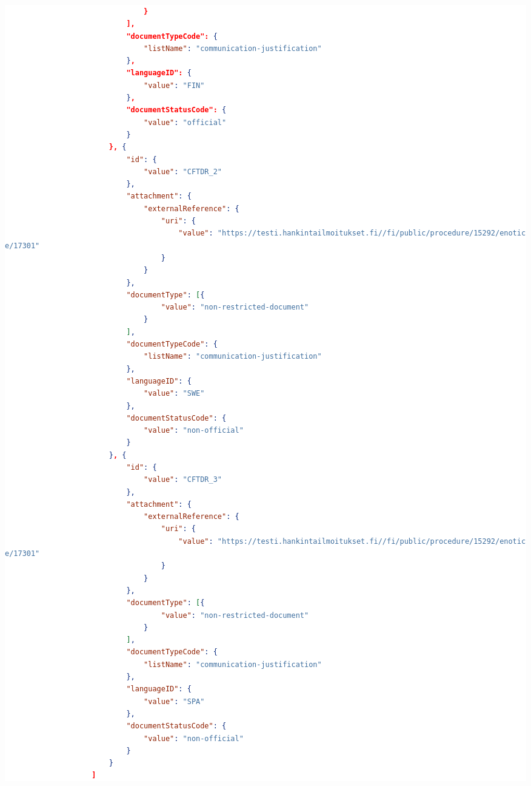 ```json
                                }
                            ],
                            "documentTypeCode": {
                                "listName": "communication-justification"
                            },
                            "languageID": {
                                "value": "FIN"
                            },
                            "documentStatusCode": {
                                "value": "official"
                            }
                        }, {
                            "id": {
                                "value": "CFTDR_2"
                            },
                            "attachment": {
                                "externalReference": {
                                    "uri": {
                                        "value": "https://testi.hankintailmoitukset.fi//fi/public/procedure/15292/enotice/17301"
                                    }
                                }
                            },
                            "documentType": [{
                                    "value": "non-restricted-document"
                                }
                            ],
                            "documentTypeCode": {
                                "listName": "communication-justification"
                            },
                            "languageID": {
                                "value": "SWE"
                            },
                            "documentStatusCode": {
                                "value": "non-official"
                            }
                        }, {
                            "id": {
                                "value": "CFTDR_3"
                            },
                            "attachment": {
                                "externalReference": {
                                    "uri": {
                                        "value": "https://testi.hankintailmoitukset.fi//fi/public/procedure/15292/enotice/17301"
                                    }
                                }
                            },
                            "documentType": [{
                                    "value": "non-restricted-document"
                                }
                            ],
                            "documentTypeCode": {
                                "listName": "communication-justification"
                            },
                            "languageID": {
                                "value": "SPA"
                            },
                            "documentStatusCode": {
                                "value": "non-official"
                            }
                        }
                    ]
```